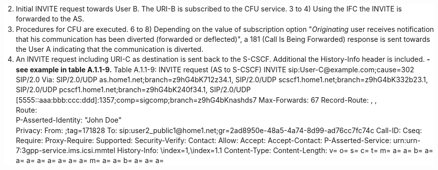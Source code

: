 2) Initial INVITE request towards User B. The URI-B is subscribed to the CFU
service.
3 to 4) Using the IFC the INVITE is forwarded to the AS.
5) Procedures for CFU are executed.
6 to 8) Depending on the value of subscription option "_Originating_ user
receives notification that his communication has been diverted (forwarded or
deflected)", a 181 (Call Is Being Forwarded) response is sent towards the User
A indicating that the communication is diverted.
9) An INVITE request including URI-C as destination is sent back to the
S-CSCF. Additional the History-Info header is included. **\- see example in
table A.1.1-9.**
Table A.1.1-9: INVITE request (AS to S-CSCF)
INVITE sip:User-C\@example.com;cause=302 SIP/2.0
Via: SIP/2.0/UDP as.home1.net;branch=z9hG4bK712z34.1,
SIP/2.0/UDP scscf1.home1.net;branch=z9hG4bK332b23.1,
SIP/2.0/UDP pcscf1.home1.net;branch=z9hG4bK240f34.1,
SIP/2.0/UDP [5555::aaa:bbb:ccc:ddd]:1357;comp=sigcomp;branch=z9hG4bKnashds7
Max-Forwards: 67
Record-Route: \,
\,\
Route: \
P-Asserted-Identity: \"John Doe\" \
Privacy:
From: \;tag=171828
To: sip:user2_public1\@home1.net;gr=2ad8950e-48a5-4a74-8d99-ad76cc7fc74c
Call-ID:
Cseq:
Require:
Proxy-Require:
Supported:
Security-Verify:
Contact:
Allow:
Accept:
Accept-Contact:
P-Asserted-Service: urn:urn-7:3gpp-service.ims.icsi.mmtel
History-Info:
\index=1,\index=1.1
Content-Type:
Content-Length:
v=
o=
s=
c=
t=
m=
a=
a=
b=
a=
a=
a=
a=
a=
a=
a=
a=
m=
a=
a=
b=
a=
a=
a=